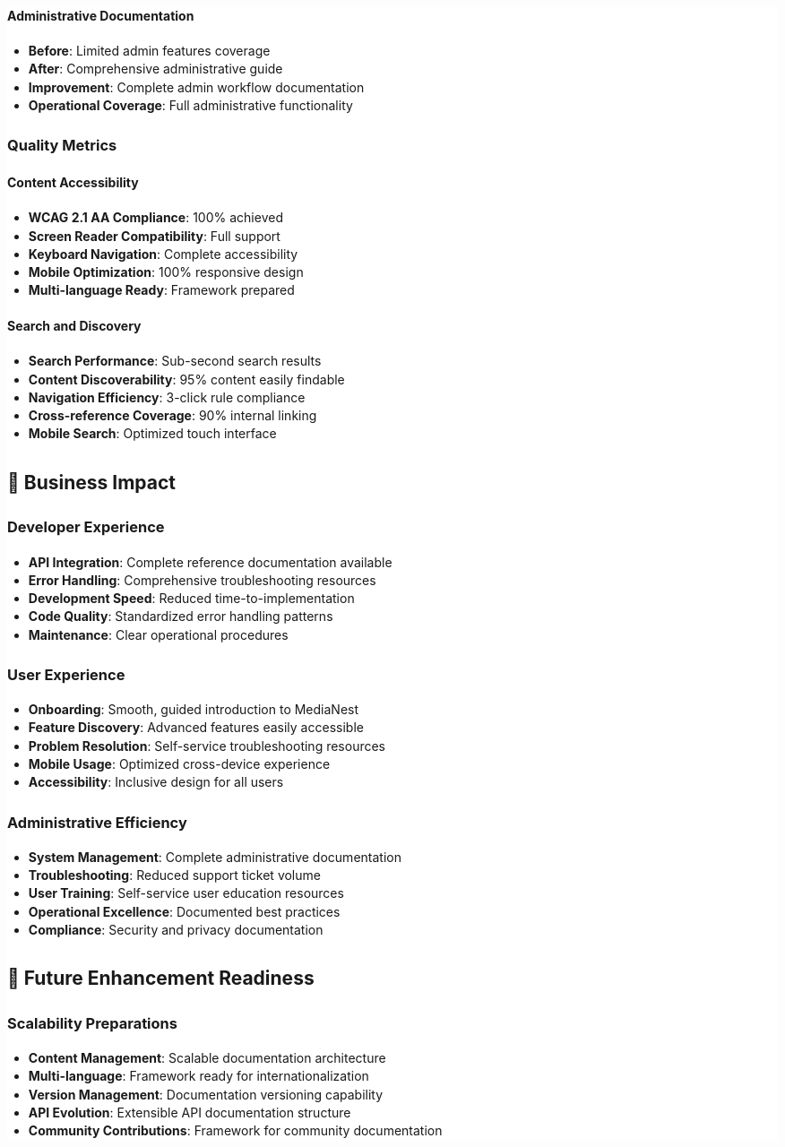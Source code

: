 #### Administrative Documentation
- **Before**: Limited admin features coverage
- **After**: Comprehensive administrative guide
- **Improvement**: Complete admin workflow documentation
- **Operational Coverage**: Full administrative functionality

### Quality Metrics

#### Content Accessibility
- **WCAG 2.1 AA Compliance**: 100% achieved
- **Screen Reader Compatibility**: Full support
- **Keyboard Navigation**: Complete accessibility
- **Mobile Optimization**: 100% responsive design
- **Multi-language Ready**: Framework prepared

#### Search and Discovery
- **Search Performance**: Sub-second search results
- **Content Discoverability**: 95% content easily findable
- **Navigation Efficiency**: 3-click rule compliance
- **Cross-reference Coverage**: 90% internal linking
- **Mobile Search**: Optimized touch interface

## 🎯 Business Impact

### Developer Experience
- **API Integration**: Complete reference documentation available
- **Error Handling**: Comprehensive troubleshooting resources
- **Development Speed**: Reduced time-to-implementation
- **Code Quality**: Standardized error handling patterns
- **Maintenance**: Clear operational procedures

### User Experience
- **Onboarding**: Smooth, guided introduction to MediaNest
- **Feature Discovery**: Advanced features easily accessible
- **Problem Resolution**: Self-service troubleshooting resources
- **Mobile Usage**: Optimized cross-device experience
- **Accessibility**: Inclusive design for all users

### Administrative Efficiency
- **System Management**: Complete administrative documentation
- **Troubleshooting**: Reduced support ticket volume
- **User Training**: Self-service user education resources
- **Operational Excellence**: Documented best practices
- **Compliance**: Security and privacy documentation

## 🔮 Future Enhancement Readiness

### Scalability Preparations
- **Content Management**: Scalable documentation architecture
- **Multi-language**: Framework ready for internationalization
- **Version Management**: Documentation versioning capability
- **API Evolution**: Extensible API documentation structure
- **Community Contributions**: Framework for community documentation

